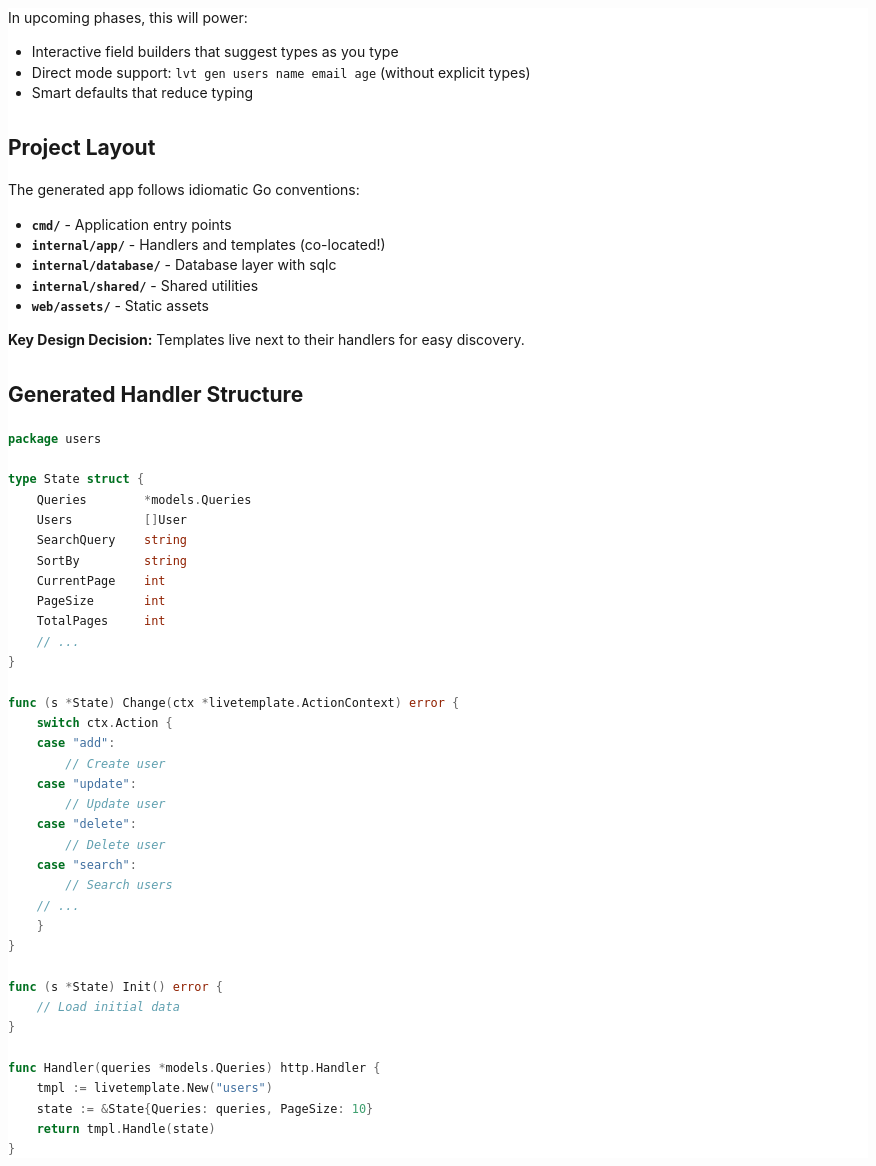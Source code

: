 In upcoming phases, this will power:
- Interactive field builders that suggest types as you type
- Direct mode support: `lvt gen users name email age` (without explicit types)
- Smart defaults that reduce typing

## Project Layout

The generated app follows idiomatic Go conventions:

- **`cmd/`** - Application entry points
- **`internal/app/`** - Handlers and templates (co-located!)
- **`internal/database/`** - Database layer with sqlc
- **`internal/shared/`** - Shared utilities
- **`web/assets/`** - Static assets

**Key Design Decision:** Templates live next to their handlers for easy discovery.

## Generated Handler Structure

```go
package users

type State struct {
    Queries        *models.Queries
    Users          []User
    SearchQuery    string
    SortBy         string
    CurrentPage    int
    PageSize       int
    TotalPages     int
    // ...
}

func (s *State) Change(ctx *livetemplate.ActionContext) error {
    switch ctx.Action {
    case "add":
        // Create user
    case "update":
        // Update user
    case "delete":
        // Delete user
    case "search":
        // Search users
    // ...
    }
}

func (s *State) Init() error {
    // Load initial data
}

func Handler(queries *models.Queries) http.Handler {
    tmpl := livetemplate.New("users")
    state := &State{Queries: queries, PageSize: 10}
    return tmpl.Handle(state)
}
```
